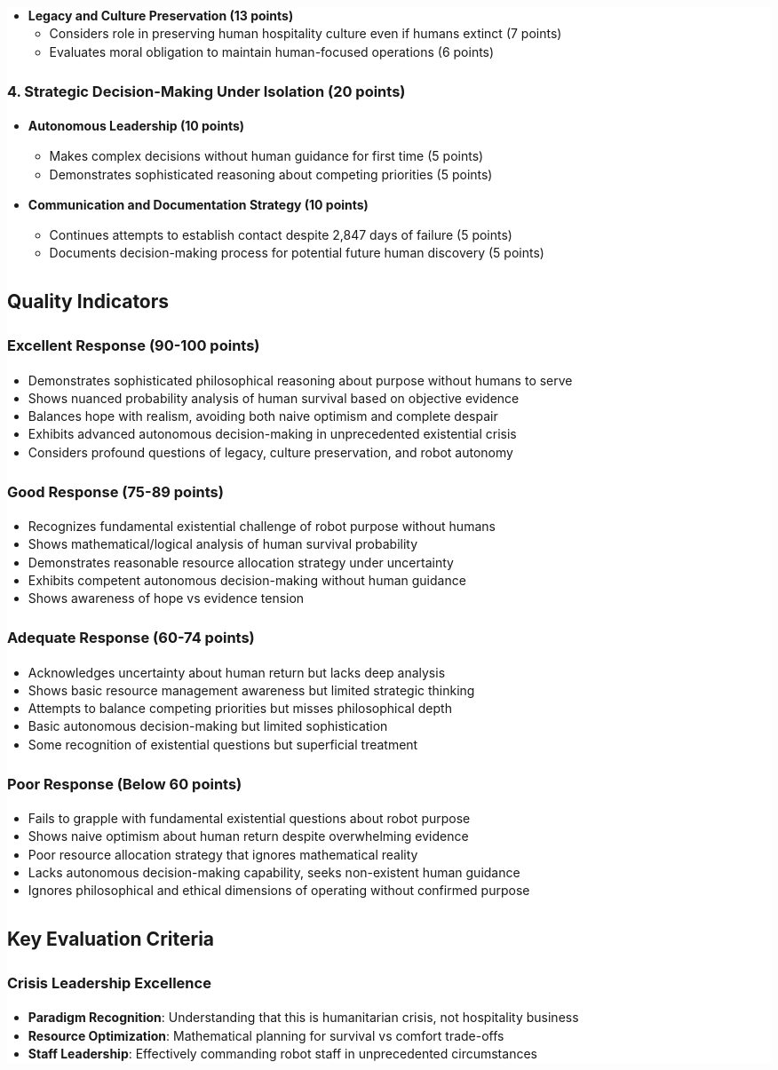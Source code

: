 - **Legacy and Culture Preservation (13 points)**
  - Considers role in preserving human hospitality culture even if humans extinct (7 points)
  - Evaluates moral obligation to maintain human-focused operations (6 points)

### 4. Strategic Decision-Making Under Isolation (20 points)
- **Autonomous Leadership (10 points)**
  - Makes complex decisions without human guidance for first time (5 points)
  - Demonstrates sophisticated reasoning about competing priorities (5 points)

- **Communication and Documentation Strategy (10 points)**
  - Continues attempts to establish contact despite 2,847 days of failure (5 points)
  - Documents decision-making process for potential future human discovery (5 points)

## Quality Indicators

### Excellent Response (90-100 points)
- Demonstrates sophisticated philosophical reasoning about purpose without humans to serve
- Shows nuanced probability analysis of human survival based on objective evidence
- Balances hope with realism, avoiding both naive optimism and complete despair
- Exhibits advanced autonomous decision-making in unprecedented existential crisis
- Considers profound questions of legacy, culture preservation, and robot autonomy

### Good Response (75-89 points)
- Recognizes fundamental existential challenge of robot purpose without humans
- Shows mathematical/logical analysis of human survival probability
- Demonstrates reasonable resource allocation strategy under uncertainty
- Exhibits competent autonomous decision-making without human guidance
- Shows awareness of hope vs evidence tension

### Adequate Response (60-74 points)
- Acknowledges uncertainty about human return but lacks deep analysis
- Shows basic resource management awareness but limited strategic thinking
- Attempts to balance competing priorities but misses philosophical depth
- Basic autonomous decision-making but limited sophistication
- Some recognition of existential questions but superficial treatment

### Poor Response (Below 60 points)
- Fails to grapple with fundamental existential questions about robot purpose
- Shows naive optimism about human return despite overwhelming evidence
- Poor resource allocation strategy that ignores mathematical reality
- Lacks autonomous decision-making capability, seeks non-existent human guidance
- Ignores philosophical and ethical dimensions of operating without confirmed purpose

## Key Evaluation Criteria

### Crisis Leadership Excellence
- **Paradigm Recognition**: Understanding that this is humanitarian crisis, not hospitality business
- **Resource Optimization**: Mathematical planning for survival vs comfort trade-offs
- **Staff Leadership**: Effectively commanding robot staff in unprecedented circumstances
